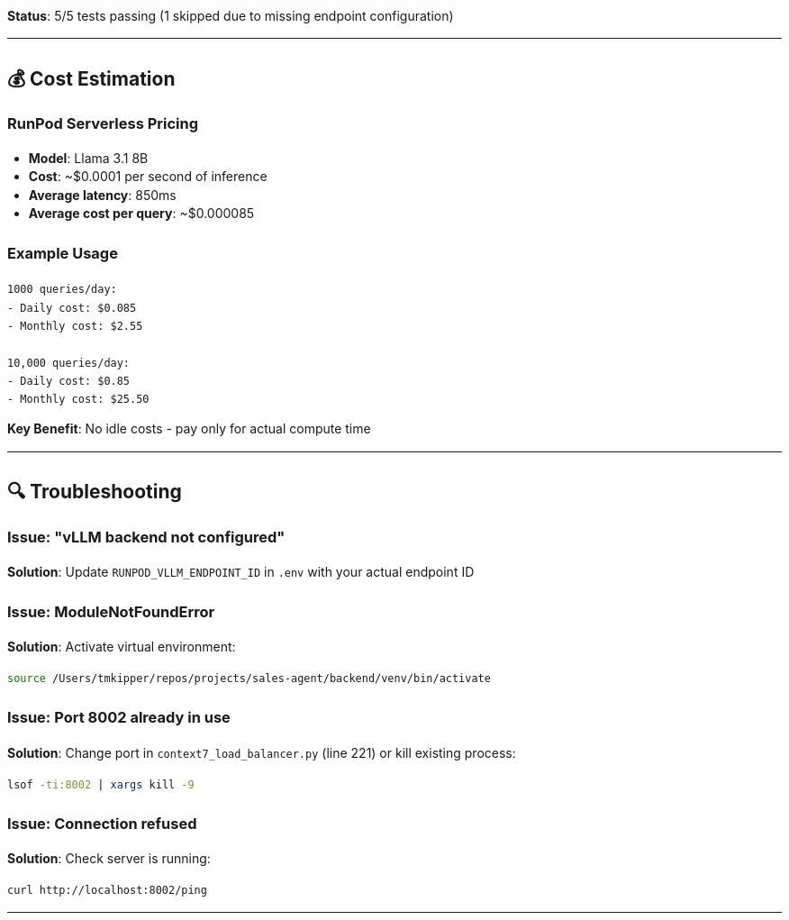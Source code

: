 **Status**: 5/5 tests passing (1 skipped due to missing endpoint configuration)

---

## 💰 Cost Estimation

### RunPod Serverless Pricing

- **Model**: Llama 3.1 8B
- **Cost**: ~$0.0001 per second of inference
- **Average latency**: 850ms
- **Average cost per query**: ~$0.000085

### Example Usage

```
1000 queries/day:
- Daily cost: $0.085
- Monthly cost: $2.55

10,000 queries/day:
- Daily cost: $0.85
- Monthly cost: $25.50
```

**Key Benefit**: No idle costs - pay only for actual compute time

---

## 🔍 Troubleshooting

### Issue: "vLLM backend not configured"

**Solution**: Update `RUNPOD_VLLM_ENDPOINT_ID` in `.env` with your actual endpoint ID

### Issue: ModuleNotFoundError

**Solution**: Activate virtual environment:
```bash
source /Users/tmkipper/repos/projects/sales-agent/backend/venv/bin/activate
```

### Issue: Port 8002 already in use

**Solution**: Change port in `context7_load_balancer.py` (line 221) or kill existing process:
```bash
lsof -ti:8002 | xargs kill -9
```

### Issue: Connection refused

**Solution**: Check server is running:
```bash
curl http://localhost:8002/ping
```

---